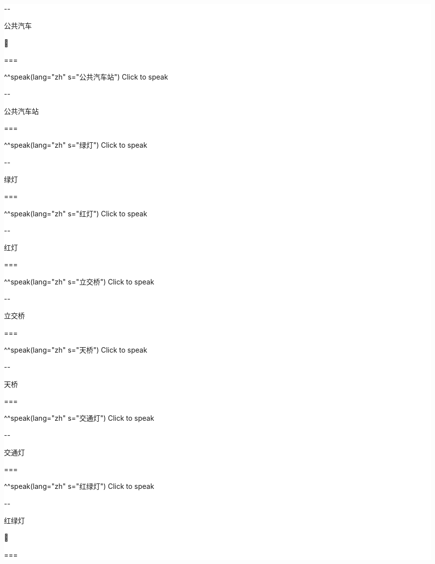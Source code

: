--

公共汽车

🚌

===

^^speak(lang="zh" s="公共汽车站") Click to speak

--

公共汽车站

===

^^speak(lang="zh" s="绿灯") Click to speak

--

绿灯

===

^^speak(lang="zh" s="红灯") Click to speak

--

红灯

===

^^speak(lang="zh" s="立交桥") Click to speak

--

立交桥

===

^^speak(lang="zh" s="天桥") Click to speak

--

天桥

===

^^speak(lang="zh" s="交通灯") Click to speak

--

交通灯

===

^^speak(lang="zh" s="红绿灯") Click to speak

--

红绿灯

🚥

===

